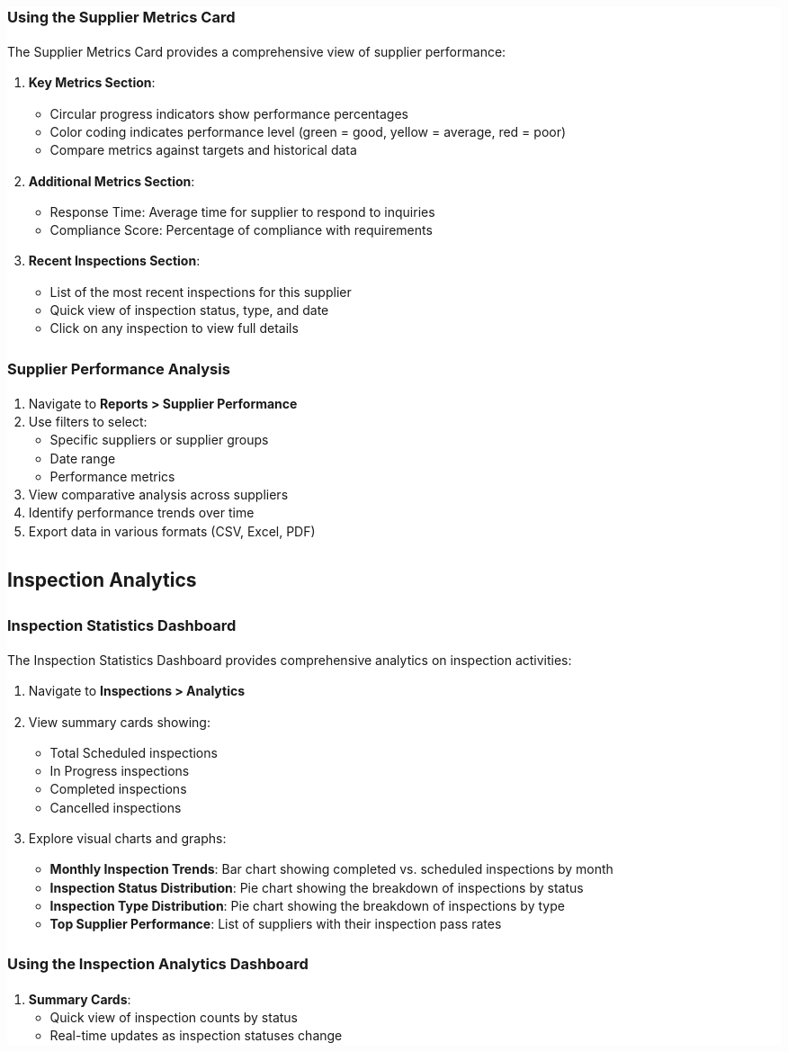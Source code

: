 ### Using the Supplier Metrics Card

The Supplier Metrics Card provides a comprehensive view of supplier performance:

1. __Key Metrics Section__:
   - Circular progress indicators show performance percentages
   - Color coding indicates performance level (green = good, yellow = average, red = poor)
   - Compare metrics against targets and historical data

2. __Additional Metrics Section__:
   - Response Time: Average time for supplier to respond to inquiries
   - Compliance Score: Percentage of compliance with requirements

3. __Recent Inspections Section__:
   - List of the most recent inspections for this supplier
   - Quick view of inspection status, type, and date
   - Click on any inspection to view full details

### Supplier Performance Analysis

1. Navigate to __Reports > Supplier Performance__
2. Use filters to select:
   - Specific suppliers or supplier groups
   - Date range
   - Performance metrics
3. View comparative analysis across suppliers
4. Identify performance trends over time
5. Export data in various formats (CSV, Excel, PDF)

## Inspection Analytics

### Inspection Statistics Dashboard

The Inspection Statistics Dashboard provides comprehensive analytics on inspection activities:

1. Navigate to __Inspections > Analytics__
2. View summary cards showing:
   - Total Scheduled inspections
   - In Progress inspections
   - Completed inspections
   - Cancelled inspections

3. Explore visual charts and graphs:
   - __Monthly Inspection Trends__: Bar chart showing completed vs. scheduled inspections by month
   - __Inspection Status Distribution__: Pie chart showing the breakdown of inspections by status
   - __Inspection Type Distribution__: Pie chart showing the breakdown of inspections by type
   - __Top Supplier Performance__: List of suppliers with their inspection pass rates

### Using the Inspection Analytics Dashboard

1. __Summary Cards__:
   - Quick view of inspection counts by status
   - Real-time updates as inspection statuses change
